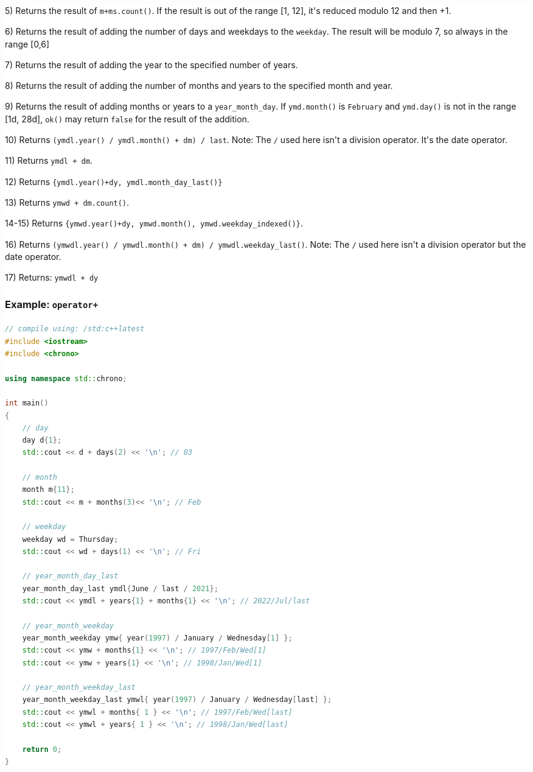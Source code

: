 5\) Returns the result of `m+ms.count()`. If the result is out of the range [1, 12], it's reduced modulo 12 and then +1.

6\) Returns the result of adding the number of days and weekdays to the `weekday`. The result will be modulo 7, so always in the range \[0,6]

7\) Returns the result of adding the year to the specified number of years.

8\) Returns the result of adding the number of months and years to the specified month and year.

9\) Returns the result of adding months or years to a `year_month_day`.  If `ymd.month()` is `February` and `ymd.day()` is not in the range [1d, 28d], `ok()` may return `false` for the result of the addition.

10\) Returns `(ymdl.year() / ymdl.month() + dm) / last`. Note: The `/` used here isn't a division operator. It's the date operator.

11\) Returns `ymdl + dm`.

12\) Returns  `{ymdl.year()+dy, ymdl.month_day_last()}`

13\) Returns `ymwd + dm.count()`.

14-15\) Returns `{ymwd.year()+dy, ymwd.month(), ymwd.weekday_indexed()}`.

16\) Returns `(ymwdl.year() / ymwdl.month() + dm) / ymwdl.weekday_last()`. Note: The `/` used here isn't a division operator but the date operator.

17\) Returns: `ymwdl + dy`

### Example: `operator+`

```cpp
// compile using: /std:c++latest
#include <iostream>
#include <chrono>

using namespace std::chrono;

int main()
{
    // day
    day d{1};
    std::cout << d + days(2) << '\n'; // 03

    // month
    month m{11};
    std::cout << m + months(3)<< '\n'; // Feb

    // weekday
    weekday wd = Thursday;
    std::cout << wd + days(1) << '\n'; // Fri

    // year_month_day_last
    year_month_day_last ymdl{June / last / 2021};
    std::cout << ymdl + years{1} + months{1} << '\n'; // 2022/Jul/last

    // year_month_weekday
    year_month_weekday ymw{ year(1997) / January / Wednesday[1] };
    std::cout << ymw + months{1} << '\n'; // 1997/Feb/Wed[1]
    std::cout << ymw + years{1} << '\n'; // 1998/Jan/Wed[1] 

    // year_month_weekday_last
    year_month_weekday_last ymwl{ year(1997) / January / Wednesday[last] };
    std::cout << ymwl + months{ 1 } << '\n'; // 1997/Feb/Wed[last]
    std::cout << ymwl + years{ 1 } << '\n'; // 1998/Jan/Wed[last] 

    return 0;
}
```